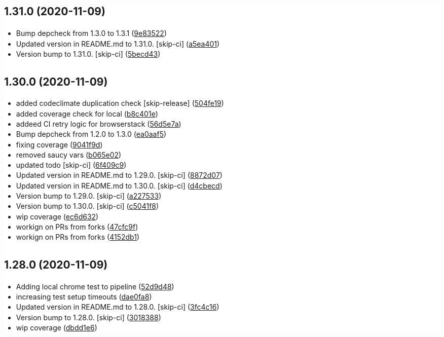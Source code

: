 

## 1.31.0 (2020-11-09)

* Bump depcheck from 1.3.0 to 1.3.1 ([9e83522](https://github.com/mountain-pass/waychaser/commit/9e83522))
* Updated version in README.md to 1.31.0. [skip-ci] ([a5ea401](https://github.com/mountain-pass/waychaser/commit/a5ea401))
* Version bump to 1.31.0. [skip-ci] ([5becd43](https://github.com/mountain-pass/waychaser/commit/5becd43))



## 1.30.0 (2020-11-09)

* added codeclimate duplication check [skip-release] ([504fe19](https://github.com/mountain-pass/waychaser/commit/504fe19))
* added coverage check for local ([b8c401e](https://github.com/mountain-pass/waychaser/commit/b8c401e))
* addeed CI retry logic for browserstack ([56d5e7a](https://github.com/mountain-pass/waychaser/commit/56d5e7a))
* Bump depcheck from 1.2.0 to 1.3.0 ([ea0aaf5](https://github.com/mountain-pass/waychaser/commit/ea0aaf5))
* fixing coverage ([9041f9d](https://github.com/mountain-pass/waychaser/commit/9041f9d))
* removed saucy vars ([b065e02](https://github.com/mountain-pass/waychaser/commit/b065e02))
* updated todo [skip-ci] ([6f409c9](https://github.com/mountain-pass/waychaser/commit/6f409c9))
* Updated version in README.md to 1.29.0. [skip-ci] ([8872d07](https://github.com/mountain-pass/waychaser/commit/8872d07))
* Updated version in README.md to 1.30.0. [skip-ci] ([d4cbecd](https://github.com/mountain-pass/waychaser/commit/d4cbecd))
* Version bump to 1.29.0. [skip-ci] ([a227533](https://github.com/mountain-pass/waychaser/commit/a227533))
* Version bump to 1.30.0. [skip-ci] ([c5041f8](https://github.com/mountain-pass/waychaser/commit/c5041f8))
* wip coverage ([ec6d632](https://github.com/mountain-pass/waychaser/commit/ec6d632))
* workign on PRs from forks ([47cfc9f](https://github.com/mountain-pass/waychaser/commit/47cfc9f))
* workign on PRs from forks ([4152db1](https://github.com/mountain-pass/waychaser/commit/4152db1))



## 1.28.0 (2020-11-09)

* Adding local chrome test to pipeline ([52d9d48](https://github.com/mountain-pass/waychaser/commit/52d9d48))
* increasing test setup timeouts ([dae0fa8](https://github.com/mountain-pass/waychaser/commit/dae0fa8))
* Updated version in README.md to 1.28.0. [skip-ci] ([3fc4c16](https://github.com/mountain-pass/waychaser/commit/3fc4c16))
* Version bump to 1.28.0. [skip-ci] ([3018388](https://github.com/mountain-pass/waychaser/commit/3018388))
* wip coverage ([dbdd1e6](https://github.com/mountain-pass/waychaser/commit/dbdd1e6))


